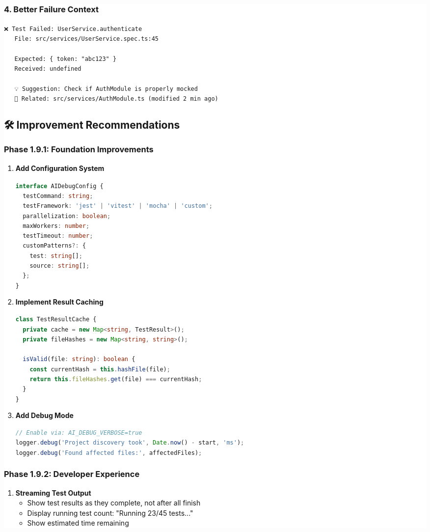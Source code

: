 ### 4. **Better Failure Context**
```
❌ Test Failed: UserService.authenticate
   File: src/services/UserService.spec.ts:45
   
   Expected: { token: "abc123" }
   Received: undefined
   
   💡 Suggestion: Check if AuthModule is properly mocked
   🔗 Related: src/services/AuthModule.ts (modified 2 min ago)
```

## 🛠️ Improvement Recommendations

### Phase 1.9.1: Foundation Improvements
1. **Add Configuration System**
   ```typescript
   interface AIDebugConfig {
     testCommand: string;
     testFramework: 'jest' | 'vitest' | 'mocha' | 'custom';
     parallelization: boolean;
     maxWorkers: number;
     testTimeout: number;
     customPatterns?: {
       test: string[];
       source: string[];
     };
   }
   ```

2. **Implement Result Caching**
   ```typescript
   class TestResultCache {
     private cache = new Map<string, TestResult>();
     private fileHashes = new Map<string, string>();
     
     isValid(file: string): boolean {
       const currentHash = this.hashFile(file);
       return this.fileHashes.get(file) === currentHash;
     }
   }
   ```

3. **Add Debug Mode**
   ```typescript
   // Enable via: AI_DEBUG_VERBOSE=true
   logger.debug('Project discovery took', Date.now() - start, 'ms');
   logger.debug('Found affected files:', affectedFiles);
   ```

### Phase 1.9.2: Developer Experience
1. **Streaming Test Output**
   - Show test results as they complete, not after all finish
   - Display running test count: "Running 23/45 tests..."
   - Show estimated time remaining
